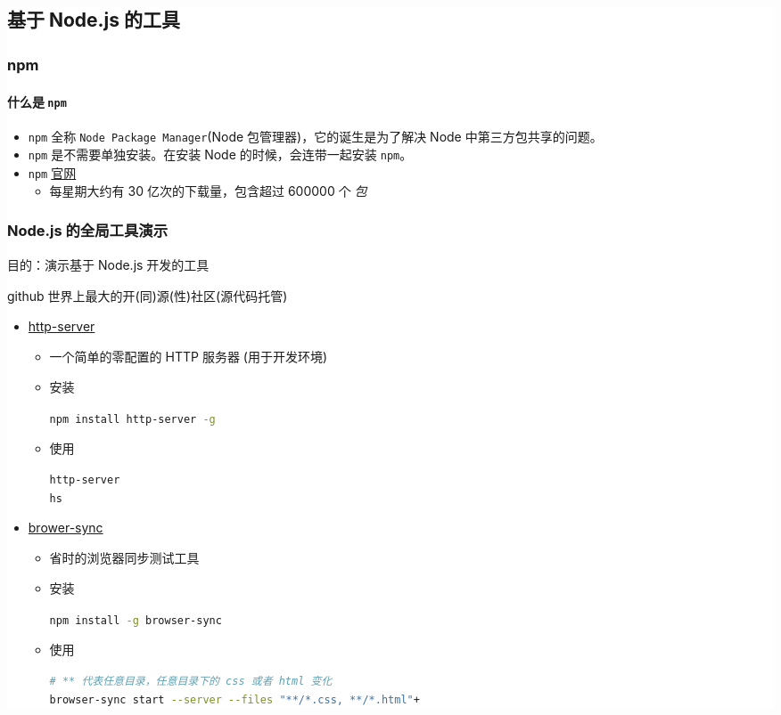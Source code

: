 ## 基于 Node.js 的工具 ##

### npm ###

#### 什么是 `npm` ####

- `npm` 全称 `Node Package Manager`(Node 包管理器)，它的诞生是为了解决 Node 中第三方包共享的问题。
- `npm` 是不需要单独安装。在安装 Node 的时候，会连带一起安装 `npm`。
- `npm` [官网](https://www.npmjs.com/)
  - 每星期大约有 30 亿次的下载量，包含超过 600000 个 *包*

### Node.js 的全局工具演示 ###

目的：演示基于 Node.js 开发的工具

github 世界上最大的开(同)源(性)社区(源代码托管)

- [http-server](https://github.com/indexzero/http-server)

  - 一个简单的零配置的 HTTP 服务器 (用于开发环境)

  - 安装

    ```bash
    npm install http-server -g
    ```

  - 使用

    ```bash
    http-server
    hs
    ```

- [brower-sync](http://www.browsersync.cn/)

  - 省时的浏览器同步测试工具

  - 安装

    ```bash
    npm install -g browser-sync
    ```

  - 使用

    ```bash
    # ** 代表任意目录，任意目录下的 css 或者 html 变化
    browser-sync start --server --files "**/*.css, **/*.html"+
    ```